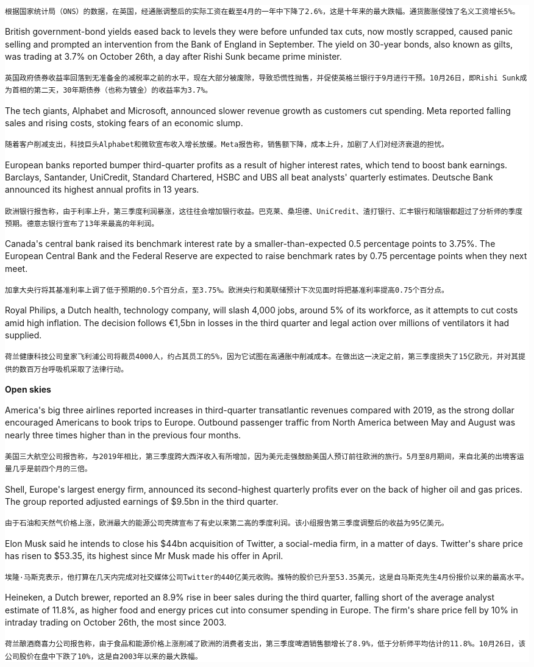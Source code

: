 `根据国家统计局（ONS）的数据，在英国，经通胀调整后的实际工资在截至4月的一年中下降了2.6%，这是十年来的最大跌幅。通货膨胀侵蚀了名义工资增长5%。`

British government-bond yields eased back to levels they were before unfunded tax cuts, now mostly scrapped, caused panic selling and prompted an intervention from the Bank of England in September. The yield on 30-year bonds, also known as gilts, was trading at 3.7% on October 26th, a day after Rishi Sunk became prime minister.

`英国政府债券收益率回落到无准备金的减税率之前的水平，现在大部分被废除，导致恐慌性抛售，并促使英格兰银行于9月进行干预。10月26日，即Rishi Sunk成为首相的第二天，30年期债券（也称为镀金）的收益率为3.7%。`

The tech giants, Alphabet and Microsoft, announced slower revenue growth as customers cut spending. Meta reported falling sales and rising costs, stoking fears of an economic slump.

`随着客户削减支出，科技巨头Alphabet和微软宣布收入增长放缓。Meta报告称，销售额下降，成本上升，加剧了人们对经济衰退的担忧。`

European banks reported bumper third-quarter profits as a result of higher interest rates, which tend to boost bank earnings. Barclays, Santander, UniCredit, Standard Chartered, HSBC and UBS all beat analysts' quarterly estimates. Deutsche Bank announced its highest annual profits in 13 years.

`欧洲银行报告称，由于利率上升，第三季度利润暴涨，这往往会增加银行收益。巴克莱、桑坦德、UniCredit、渣打银行、汇丰银行和瑞银都超过了分析师的季度预期。德意志银行宣布了13年来最高的年利润。`

Canada's central bank raised its benchmark interest rate by a smaller-than-expected 0.5 percentage points to 3.75%. The European Central Bank and the Federal Reserve are expected to raise benchmark rates by 0.75 percentage points when they next meet.

`加拿大央行将其基准利率上调了低于预期的0.5个百分点，至3.75%。欧洲央行和美联储预计下次见面时将把基准利率提高0.75个百分点。`

Royal Philips, a Dutch health, technology company, will slash 4,000 jobs, around 5% of its workforce, as it attempts to cut costs amid high inflation. The decision follows €1,5bn in losses in the third quarter and legal action over millions of ventilators it had supplied.

`荷兰健康科技公司皇家飞利浦公司将裁员4000人，约占其员工的5%，因为它试图在高通胀中削减成本。在做出这一决定之前，第三季度损失了15亿欧元，并对其提供的数百万台呼吸机采取了法律行动。`

**Open skies**

America's big three airlines reported increases in third-quarter transatlantic revenues compared with 2019, as the strong dollar encouraged Americans to book trips to Europe. Outbound passenger traffic from North America between May and August was nearly three times higher than in the previous four months.

`美国三大航空公司报告称，与2019年相比，第三季度跨大西洋收入有所增加，因为美元走强鼓励美国人预订前往欧洲的旅行。5月至8月期间，来自北美的出境客运量几乎是前四个月的三倍。`

Shell, Europe's largest energy firm, announced its second-highest quarterly profits ever on the back of higher oil and gas prices. The group reported adjusted earnings of $9.5bn in the third quarter.

`由于石油和天然气价格上涨，欧洲最大的能源公司壳牌宣布了有史以来第二高的季度利润。该小组报告第三季度调整后的收益为95亿美元。`

Elon Musk said he intends to close his $44bn acquisition of Twitter, a social-media firm, in a matter of days. Twitter's share price has risen to \$53.35, its highest since Mr Musk made his offer in April.

`埃隆·马斯克表示，他打算在几天内完成对社交媒体公司Twitter的440亿美元收购。推特的股价已升至53.35美元，这是自马斯克先生4月份报价以来的最高水平。`

Heineken, a Dutch brewer, reported an 8.9% rise in beer sales during the third quarter, falling short of the average analyst estimate of 11.8%, as higher food and energy prices cut into consumer spending in Europe. The firm's share price fell by 10% in intraday trading on October 26th, the most since 2003.

`荷兰酿酒商喜力公司报告称，由于食品和能源价格上涨削减了欧洲的消费者支出，第三季度啤酒销售额增长了8.9%，低于分析师平均估计的11.8%。10月26日，该公司股价在盘中下跌了10%，这是自2003年以来的最大跌幅。`
